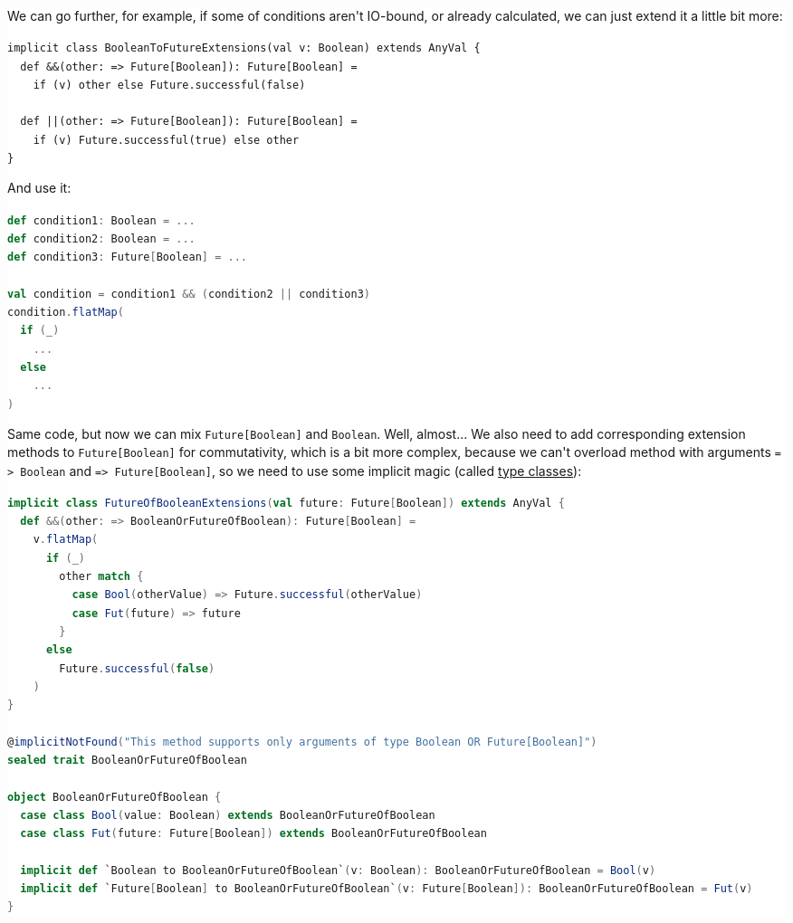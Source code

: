 We can go further, for example, if some of conditions aren't IO-bound, or already calculated, we can just extend it a little bit more:
```
implicit class BooleanToFutureExtensions(val v: Boolean) extends AnyVal {
  def &&(other: => Future[Boolean]): Future[Boolean] =
    if (v) other else Future.successful(false)

  def ||(other: => Future[Boolean]): Future[Boolean] =
    if (v) Future.successful(true) else other
}
```

And use it:
```scala
def condition1: Boolean = ...
def condition2: Boolean = ...
def condition3: Future[Boolean] = ...

val condition = condition1 && (condition2 || condition3)
condition.flatMap(
  if (_)
    ...
  else
    ...
)
```

Same code, but now we can mix `Future[Boolean]` and `Boolean`. Well, almost... We also need to add corresponding extension methods to `Future[Boolean]` for commutativity, which is a bit more complex, because we can't overload method with arguments `=> Boolean` and `=> Future[Boolean]`, so we need to use some implicit magic (called [type classes](https://nrinaudo.github.io/scala-best-practices/definitions/type_class.html)):

```scala
implicit class FutureOfBooleanExtensions(val future: Future[Boolean]) extends AnyVal {
  def &&(other: => BooleanOrFutureOfBoolean): Future[Boolean] =
    v.flatMap(
      if (_)
        other match {
          case Bool(otherValue) => Future.successful(otherValue)
          case Fut(future) => future
        }
      else
        Future.successful(false)
    )
}

@implicitNotFound("This method supports only arguments of type Boolean OR Future[Boolean]")
sealed trait BooleanOrFutureOfBoolean

object BooleanOrFutureOfBoolean {
  case class Bool(value: Boolean) extends BooleanOrFutureOfBoolean
  case class Fut(future: Future[Boolean]) extends BooleanOrFutureOfBoolean

  implicit def `Boolean to BooleanOrFutureOfBoolean`(v: Boolean): BooleanOrFutureOfBoolean = Bool(v)
  implicit def `Future[Boolean] to BooleanOrFutureOfBoolean`(v: Future[Boolean]): BooleanOrFutureOfBoolean = Fut(v)
}
```
